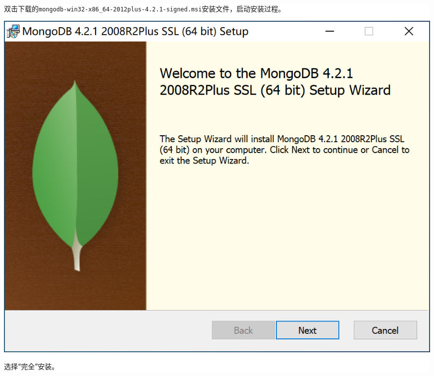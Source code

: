 双击下载的`mongodb-win32-x86_64-2012plus-4.2.1-signed.msi`安装文件，启动安装过程。

<img src="./images/image-20191201214103174.png" alt="image-20191201214103174"  />

选择“完全”安装。
